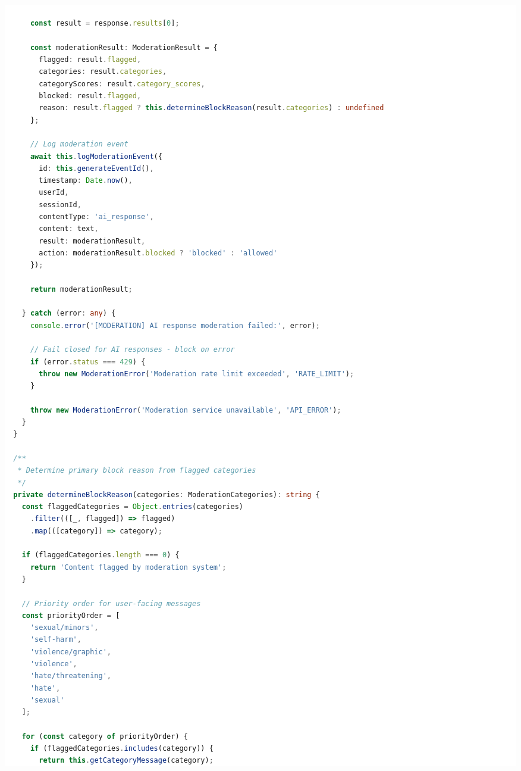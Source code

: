 ```typescript

      const result = response.results[0];

      const moderationResult: ModerationResult = {
        flagged: result.flagged,
        categories: result.categories,
        categoryScores: result.category_scores,
        blocked: result.flagged,
        reason: result.flagged ? this.determineBlockReason(result.categories) : undefined
      };

      // Log moderation event
      await this.logModerationEvent({
        id: this.generateEventId(),
        timestamp: Date.now(),
        userId,
        sessionId,
        contentType: 'ai_response',
        content: text,
        result: moderationResult,
        action: moderationResult.blocked ? 'blocked' : 'allowed'
      });

      return moderationResult;

    } catch (error: any) {
      console.error('[MODERATION] AI response moderation failed:', error);

      // Fail closed for AI responses - block on error
      if (error.status === 429) {
        throw new ModerationError('Moderation rate limit exceeded', 'RATE_LIMIT');
      }

      throw new ModerationError('Moderation service unavailable', 'API_ERROR');
    }
  }

  /**
   * Determine primary block reason from flagged categories
   */
  private determineBlockReason(categories: ModerationCategories): string {
    const flaggedCategories = Object.entries(categories)
      .filter(([_, flagged]) => flagged)
      .map(([category]) => category);

    if (flaggedCategories.length === 0) {
      return 'Content flagged by moderation system';
    }

    // Priority order for user-facing messages
    const priorityOrder = [
      'sexual/minors',
      'self-harm',
      'violence/graphic',
      'violence',
      'hate/threatening',
      'hate',
      'sexual'
    ];

    for (const category of priorityOrder) {
      if (flaggedCategories.includes(category)) {
        return this.getCategoryMessage(category);
```